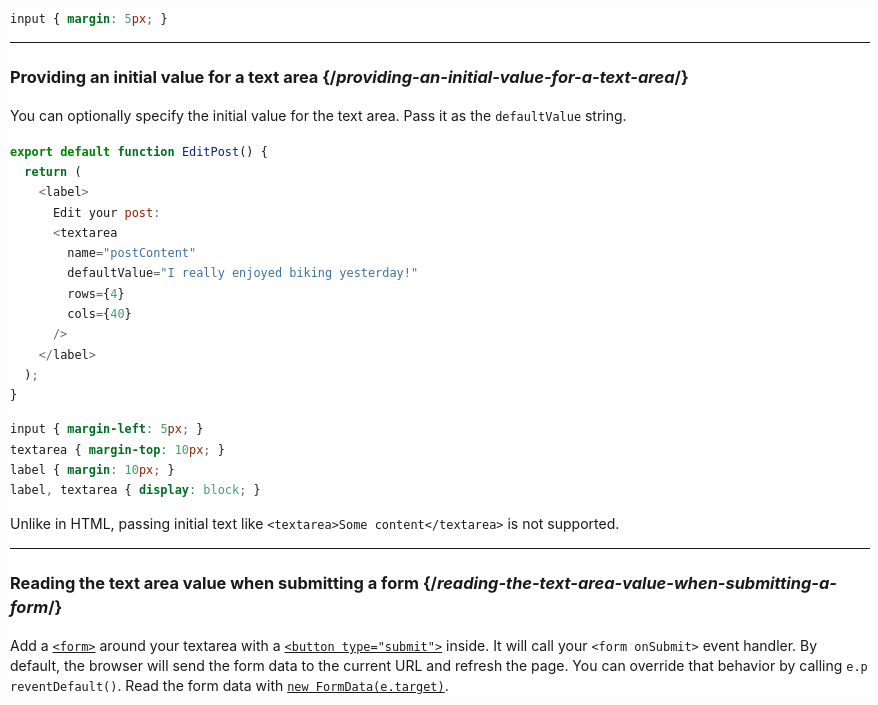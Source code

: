 ```css
input { margin: 5px; }
```

</Sandpack>

---

### Providing an initial value for a text area {/*providing-an-initial-value-for-a-text-area*/}

You can optionally specify the initial value for the text area. Pass it as the `defaultValue` string.

<Sandpack>

```js
export default function EditPost() {
  return (
    <label>
      Edit your post:
      <textarea
        name="postContent"
        defaultValue="I really enjoyed biking yesterday!"
        rows={4}
        cols={40}
      />
    </label>
  );
}
```

```css
input { margin-left: 5px; }
textarea { margin-top: 10px; }
label { margin: 10px; }
label, textarea { display: block; }
```

</Sandpack>

<Pitfall>

Unlike in HTML, passing initial text like `<textarea>Some content</textarea>` is not supported.

</Pitfall>

---

### Reading the text area value when submitting a form {/*reading-the-text-area-value-when-submitting-a-form*/}

Add a [`<form>`](https://developer.mozilla.org/en-US/docs/Web/HTML/Element/form) around your textarea with a [`<button type="submit">`](https://developer.mozilla.org/en-US/docs/Web/HTML/Element/button) inside. It will call your `<form onSubmit>` event handler. By default, the browser will send the form data to the current URL and refresh the page. You can override that behavior by calling `e.preventDefault()`. Read the form data with [`new FormData(e.target)`](https://developer.mozilla.org/en-US/docs/Web/API/FormData).
<Sandpack>
